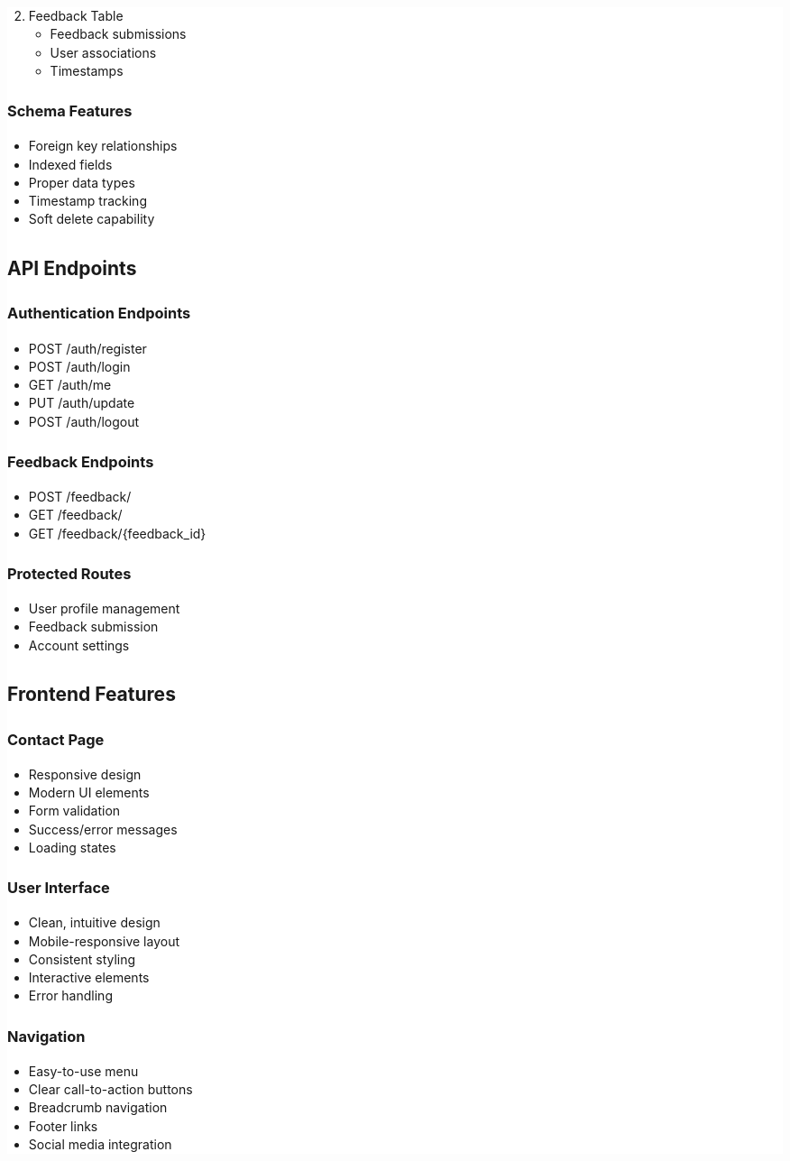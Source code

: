 2. Feedback Table
   - Feedback submissions
   - User associations
   - Timestamps

### Schema Features
- Foreign key relationships
- Indexed fields
- Proper data types
- Timestamp tracking
- Soft delete capability

## API Endpoints

### Authentication Endpoints
- POST /auth/register
- POST /auth/login
- GET /auth/me
- PUT /auth/update
- POST /auth/logout

### Feedback Endpoints
- POST /feedback/
- GET /feedback/
- GET /feedback/{feedback_id}

### Protected Routes
- User profile management
- Feedback submission
- Account settings

## Frontend Features

### Contact Page
- Responsive design
- Modern UI elements
- Form validation
- Success/error messages
- Loading states

### User Interface
- Clean, intuitive design
- Mobile-responsive layout
- Consistent styling
- Interactive elements
- Error handling

### Navigation
- Easy-to-use menu
- Clear call-to-action buttons
- Breadcrumb navigation
- Footer links
- Social media integration
